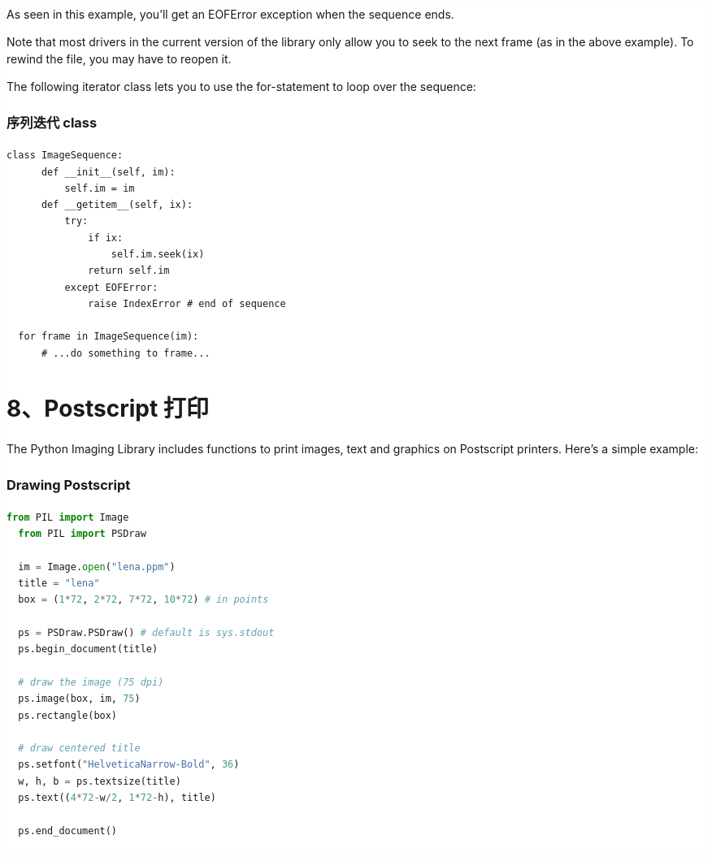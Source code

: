 As seen in this example, you’ll get an EOFError exception when the sequence ends.

Note that most drivers in the current version of the library only allow you to seek to the next frame (as in the above example). To rewind the file, you may have to reopen it.

The following iterator class lets you to use the for-statement to loop over the sequence:

### 序列迭代 class

```
class ImageSequence:
      def __init__(self, im):
          self.im = im
      def __getitem__(self, ix):
          try:
              if ix:
                  self.im.seek(ix)
              return self.im
          except EOFError:
              raise IndexError # end of sequence
  
  for frame in ImageSequence(im):
      # ...do something to frame...
```

# 8、Postscript 打印

The Python Imaging Library includes functions to print images, text and graphics on Postscript printers. Here’s a simple example:

### Drawing Postscript

```python
from PIL import Image
  from PIL import PSDraw
  
  im = Image.open("lena.ppm")
  title = "lena"
  box = (1*72, 2*72, 7*72, 10*72) # in points
  
  ps = PSDraw.PSDraw() # default is sys.stdout
  ps.begin_document(title)
  
  # draw the image (75 dpi)
  ps.image(box, im, 75)
  ps.rectangle(box)
  
  # draw centered title
  ps.setfont("HelveticaNarrow-Bold", 36)
  w, h, b = ps.textsize(title)
  ps.text((4*72-w/2, 1*72-h), title)
  
  ps.end_document()
  
```
